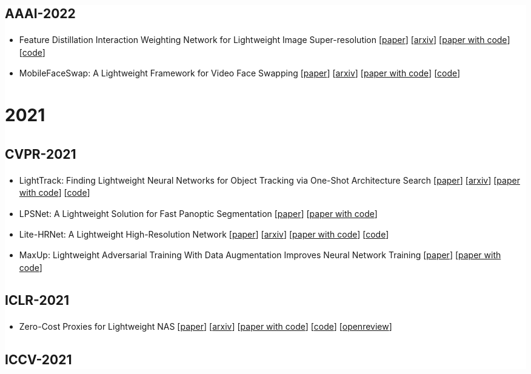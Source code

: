 
## AAAI-2022


- Feature Distillation Interaction Weighting Network for Lightweight Image Super-resolution [[paper](https://ojs.aaai.org/index.php/AAAI/article/view/19946)] [[arxiv](https://arxiv.org/abs/2112.08655)] [[paper with code](https://paperswithcode.com/paper/feature-distillation-interaction-weighting)] [[code](https://github.com/IVIPLab/FDIWN)]

- MobileFaceSwap: A Lightweight Framework for Video Face Swapping [[paper](https://ojs.aaai.org/index.php/AAAI/article/view/20203)] [[arxiv](https://arxiv.org/abs/2201.03808)] [[paper with code](https://paperswithcode.com/paper/mobilefaceswap-a-lightweight-framework-for)] [[code](https://github.com/Seanseattle/MobileFaceSwap)]



# 2021


## CVPR-2021


- LightTrack: Finding Lightweight Neural Networks for Object Tracking via One-Shot Architecture Search [[paper](https://openaccess.thecvf.com/content/CVPR2021/html/Yan_LightTrack_Finding_Lightweight_Neural_Networks_for_Object_Tracking_via_One-Shot_CVPR_2021_paper.html)] [[arxiv](https://arxiv.org/abs/2104.14545)] [[paper with code](https://paperswithcode.com/paper/lighttrack-finding-lightweight-neural)] [[code](https://github.com/researchmm/LightTrack)]

- LPSNet: A Lightweight Solution for Fast Panoptic Segmentation [[paper](https://openaccess.thecvf.com/content/CVPR2021/html/Hong_LPSNet_A_Lightweight_Solution_for_Fast_Panoptic_Segmentation_CVPR_2021_paper.html)] [[paper with code](https://paperswithcode.com/paper/lpsnet-a-lightweight-solution-for-fast)]

- Lite-HRNet: A Lightweight High-Resolution Network [[paper](https://openaccess.thecvf.com/content/CVPR2021/html/Yu_Lite-HRNet_A_Lightweight_High-Resolution_Network_CVPR_2021_paper.html)] [[arxiv](https://arxiv.org/abs/2104.06403)] [[paper with code](https://paperswithcode.com/paper/lite-hrnet-a-lightweight-high-resolution)] [[code](https://github.com/HRNet/Lite-HRNet)]

- MaxUp: Lightweight Adversarial Training With Data Augmentation Improves Neural Network Training [[paper](https://openaccess.thecvf.com/content/CVPR2021/html/Gong_MaxUp_Lightweight_Adversarial_Training_With_Data_Augmentation_Improves_Neural_Network_CVPR_2021_paper.html)] [[paper with code](https://paperswithcode.com/paper/maxup-lightweight-adversarial-training-with)]


## ICLR-2021


- Zero-Cost Proxies for Lightweight NAS [[paper](https://iclr.cc/virtual/2021/poster/2861)] [[arxiv](https://arxiv.org/abs/2101.08134)] [[paper with code](https://paperswithcode.com/paper/zero-cost-proxies-for-lightweight-nas-1)] [[code](https://github.com/mohsaied/zero-cost-nas)] [[openreview](https://openreview.net/forum?id=0cmMMy8J5q)]


## ICCV-2021
